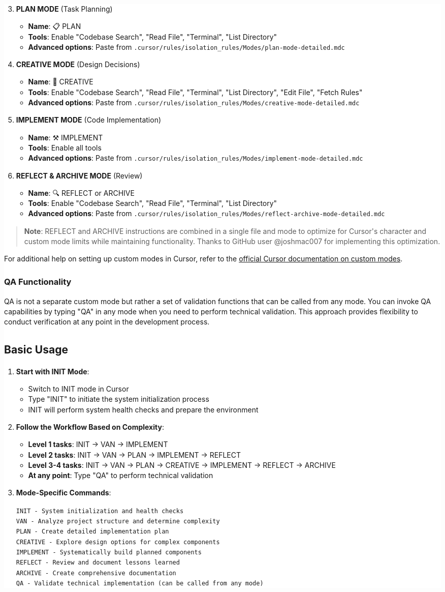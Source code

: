 3. **PLAN MODE** (Task Planning)
   - **Name**: 📋 PLAN
   - **Tools**: Enable "Codebase Search", "Read File", "Terminal", "List Directory"
   - **Advanced options**: Paste from `.cursor/rules/isolation_rules/Modes/plan-mode-detailed.mdc`

4. **CREATIVE MODE** (Design Decisions)
   - **Name**: 🎨 CREATIVE
   - **Tools**: Enable "Codebase Search", "Read File", "Terminal", "List Directory", "Edit File", "Fetch Rules"
   - **Advanced options**: Paste from `.cursor/rules/isolation_rules/Modes/creative-mode-detailed.mdc`

5. **IMPLEMENT MODE** (Code Implementation)
   - **Name**: ⚒️ IMPLEMENT
   - **Tools**: Enable all tools
   - **Advanced options**: Paste from `.cursor/rules/isolation_rules/Modes/implement-mode-detailed.mdc`

6. **REFLECT & ARCHIVE MODE** (Review)
   - **Name**: 🔍 REFLECT or ARCHIVE
   - **Tools**: Enable "Codebase Search", "Read File", "Terminal", "List Directory"
   - **Advanced options**: Paste from `.cursor/rules/isolation_rules/Modes/reflect-archive-mode-detailed.mdc`
   

> **Note**: REFLECT and ARCHIVE instructions are combined in a single file and mode to optimize for Cursor's character and custom mode limits  while maintaining functionality. Thanks to GitHub user @joshmac007 for implementing this optimization.

For additional help on setting up custom modes in Cursor, refer to the [official Cursor documentation on custom modes](https://docs.cursor.com/chat/custom-modes).

### QA Functionality

QA is not a separate custom mode but rather a set of validation functions that can be called from any mode. You can invoke QA capabilities by typing "QA" in any mode when you need to perform technical validation. This approach provides flexibility to conduct verification at any point in the development process.

## Basic Usage

1. **Start with INIT Mode**:
   - Switch to INIT mode in Cursor
   - Type "INIT" to initiate the system initialization process
   - INIT will perform system health checks and prepare the environment

2. **Follow the Workflow Based on Complexity**:
   - **Level 1 tasks**: INIT → VAN → IMPLEMENT
   - **Level 2 tasks**: INIT → VAN → PLAN → IMPLEMENT → REFLECT
   - **Level 3-4 tasks**: INIT → VAN → PLAN → CREATIVE → IMPLEMENT → REFLECT → ARCHIVE
   - **At any point**: Type "QA" to perform technical validation

3. **Mode-Specific Commands**:
   ```
   INIT - System initialization and health checks
   VAN - Analyze project structure and determine complexity
   PLAN - Create detailed implementation plan
   CREATIVE - Explore design options for complex components
   IMPLEMENT - Systematically build planned components
   REFLECT - Review and document lessons learned
   ARCHIVE - Create comprehensive documentation
   QA - Validate technical implementation (can be called from any mode)
   ```
